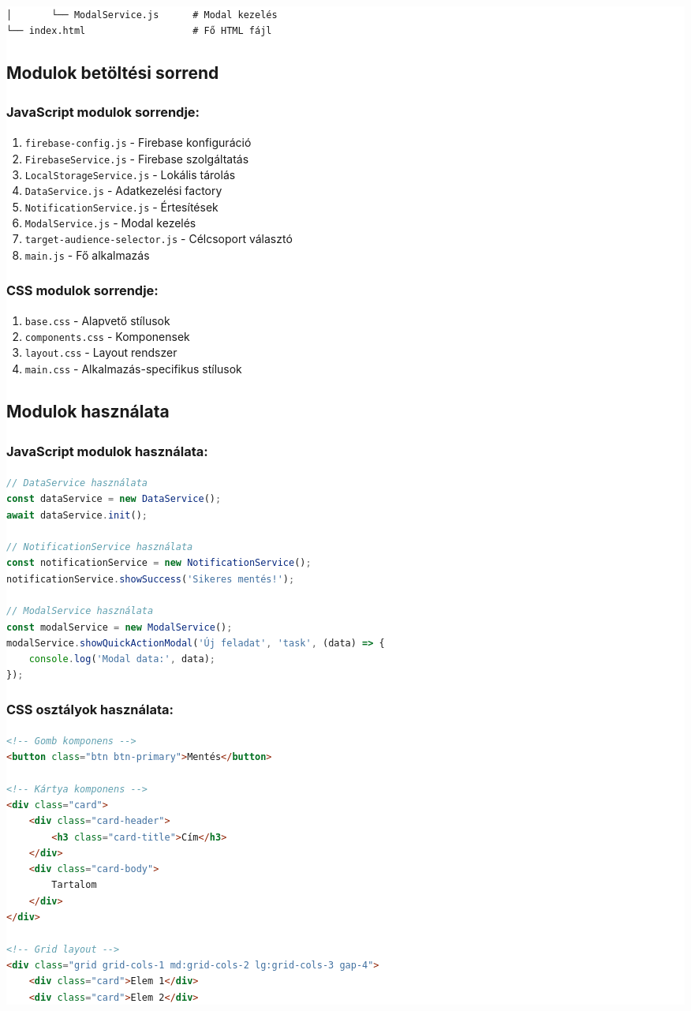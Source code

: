 ```
│       └── ModalService.js      # Modal kezelés
└── index.html                   # Fő HTML fájl
```

## Modulok betöltési sorrend

### JavaScript modulok sorrendje:
1. `firebase-config.js` - Firebase konfiguráció
2. `FirebaseService.js` - Firebase szolgáltatás
3. `LocalStorageService.js` - Lokális tárolás
4. `DataService.js` - Adatkezelési factory
5. `NotificationService.js` - Értesítések
6. `ModalService.js` - Modal kezelés
7. `target-audience-selector.js` - Célcsoport választó
8. `main.js` - Fő alkalmazás

### CSS modulok sorrendje:
1. `base.css` - Alapvető stílusok
2. `components.css` - Komponensek
3. `layout.css` - Layout rendszer
4. `main.css` - Alkalmazás-specifikus stílusok

## Modulok használata

### JavaScript modulok használata:

```javascript
// DataService használata
const dataService = new DataService();
await dataService.init();

// NotificationService használata
const notificationService = new NotificationService();
notificationService.showSuccess('Sikeres mentés!');

// ModalService használata
const modalService = new ModalService();
modalService.showQuickActionModal('Új feladat', 'task', (data) => {
    console.log('Modal data:', data);
});
```

### CSS osztályok használata:

```html
<!-- Gomb komponens -->
<button class="btn btn-primary">Mentés</button>

<!-- Kártya komponens -->
<div class="card">
    <div class="card-header">
        <h3 class="card-title">Cím</h3>
    </div>
    <div class="card-body">
        Tartalom
    </div>
</div>

<!-- Grid layout -->
<div class="grid grid-cols-1 md:grid-cols-2 lg:grid-cols-3 gap-4">
    <div class="card">Elem 1</div>
    <div class="card">Elem 2</div>
```